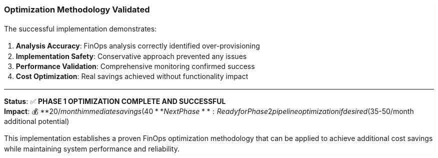 ### **Optimization Methodology Validated**
The successful implementation demonstrates:
1. **Analysis Accuracy**: FinOps analysis correctly identified over-provisioning
2. **Implementation Safety**: Conservative approach prevented any issues
3. **Performance Validation**: Comprehensive monitoring confirmed success
4. **Cost Optimization**: Real savings achieved without functionality impact

---

**Status**: ✅ **PHASE 1 OPTIMIZATION COMPLETE AND SUCCESSFUL**  
**Impact**: 💰 **$20/month immediate savings (40% cost reduction)**  
**Next Phase**: Ready for Phase 2 pipeline optimization if desired ($35-50/month additional potential)

This implementation establishes a proven FinOps optimization methodology that can be applied to achieve additional cost savings while maintaining system performance and reliability.
